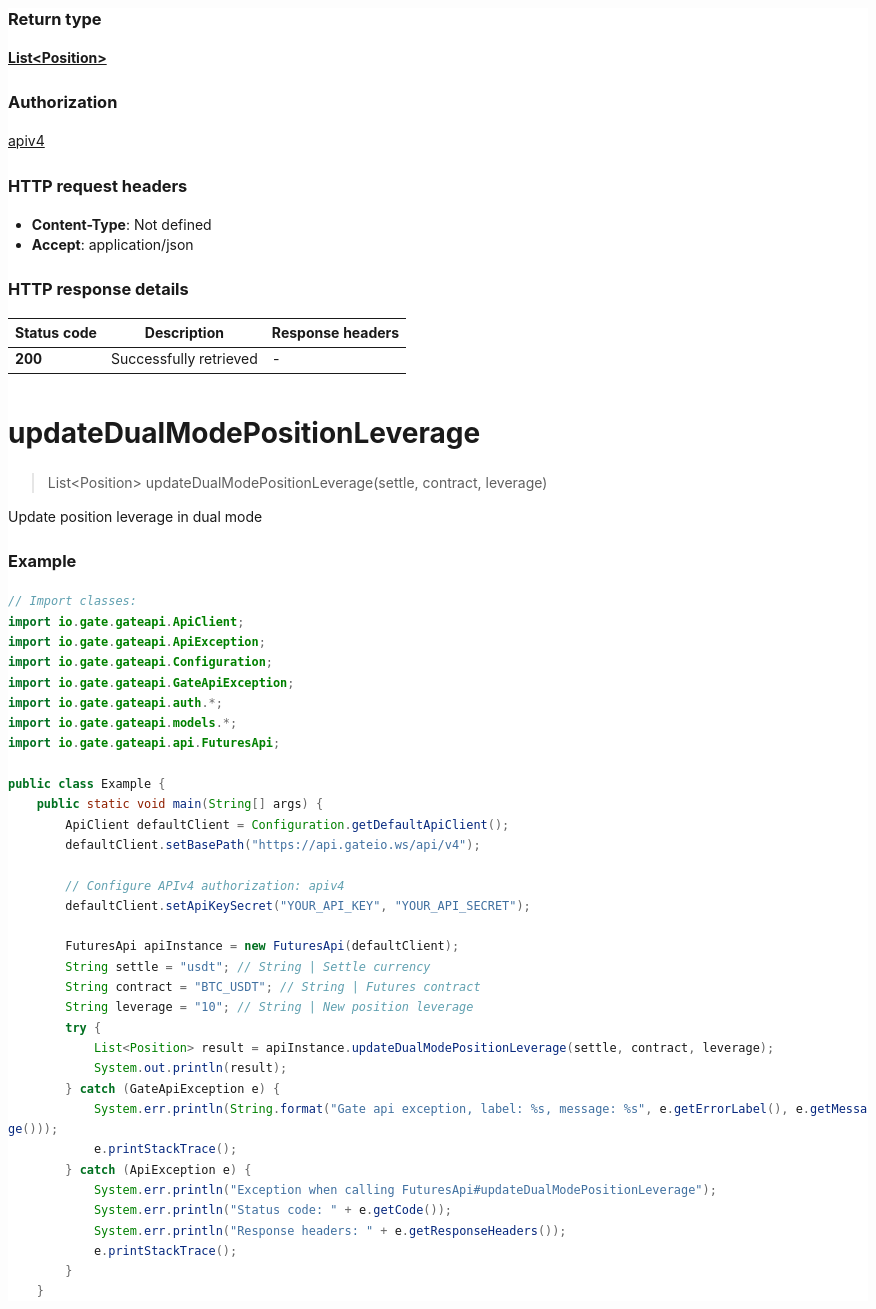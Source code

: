 ### Return type

[**List&lt;Position&gt;**](Position.md)

### Authorization

[apiv4](../README.md#apiv4)

### HTTP request headers

 - **Content-Type**: Not defined
 - **Accept**: application/json

### HTTP response details
| Status code | Description | Response headers |
|-------------|-------------|------------------|
**200** | Successfully retrieved |  -  |

<a name="updateDualModePositionLeverage"></a>
# **updateDualModePositionLeverage**
> List&lt;Position&gt; updateDualModePositionLeverage(settle, contract, leverage)

Update position leverage in dual mode

### Example

```java
// Import classes:
import io.gate.gateapi.ApiClient;
import io.gate.gateapi.ApiException;
import io.gate.gateapi.Configuration;
import io.gate.gateapi.GateApiException;
import io.gate.gateapi.auth.*;
import io.gate.gateapi.models.*;
import io.gate.gateapi.api.FuturesApi;

public class Example {
    public static void main(String[] args) {
        ApiClient defaultClient = Configuration.getDefaultApiClient();
        defaultClient.setBasePath("https://api.gateio.ws/api/v4");
        
        // Configure APIv4 authorization: apiv4
        defaultClient.setApiKeySecret("YOUR_API_KEY", "YOUR_API_SECRET");

        FuturesApi apiInstance = new FuturesApi(defaultClient);
        String settle = "usdt"; // String | Settle currency
        String contract = "BTC_USDT"; // String | Futures contract
        String leverage = "10"; // String | New position leverage
        try {
            List<Position> result = apiInstance.updateDualModePositionLeverage(settle, contract, leverage);
            System.out.println(result);
        } catch (GateApiException e) {
            System.err.println(String.format("Gate api exception, label: %s, message: %s", e.getErrorLabel(), e.getMessage()));
            e.printStackTrace();
        } catch (ApiException e) {
            System.err.println("Exception when calling FuturesApi#updateDualModePositionLeverage");
            System.err.println("Status code: " + e.getCode());
            System.err.println("Response headers: " + e.getResponseHeaders());
            e.printStackTrace();
        }
    }
```